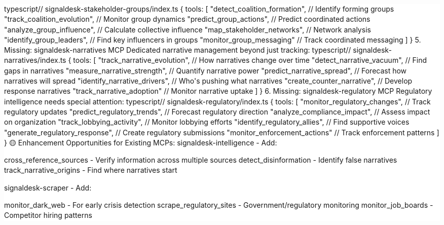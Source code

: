    typescript// signaldesk-stakeholder-groups/index.ts
   {
   tools: [
   "detect_coalition_formation", // Identify forming groups
   "track_coalition_evolution", // Monitor group dynamics
   "predict_group_actions", // Predict coordinated actions
   "analyze_group_influence", // Calculate collective influence
   "map_stakeholder_networks", // Network analysis
   "identify_group_leaders", // Find key influencers in groups
   "monitor_group_messaging" // Track coordinated messaging
   ]
   }
5. Missing: signaldesk-narratives MCP
   Dedicated narrative management beyond just tracking:
   typescript// signaldesk-narratives/index.ts
   {
   tools: [
   "track_narrative_evolution", // How narratives change over time
   "detect_narrative_vacuum", // Find gaps in narratives
   "measure_narrative_strength", // Quantify narrative power
   "predict_narrative_spread", // Forecast how narratives will spread
   "identify_narrative_drivers", // Who's pushing what narratives
   "create_counter_narrative", // Develop response narratives
   "track_narrative_adoption" // Monitor narrative uptake
   ]
   }
6. Missing: signaldesk-regulatory MCP
   Regulatory intelligence needs special attention:
   typescript// signaldesk-regulatory/index.ts
   {
   tools: [
   "monitor_regulatory_changes", // Track regulatory updates
   "predict_regulatory_trends", // Forecast regulatory direction
   "analyze_compliance_impact", // Assess impact on organization
   "track_lobbying_activity", // Monitor lobbying efforts
   "identify_regulatory_allies", // Find supportive voices
   "generate_regulatory_response", // Create regulatory submissions
   "monitor_enforcement_actions" // Track enforcement patterns
   ]
   }
   🟡 Enhancement Opportunities for Existing MCPs:
   signaldesk-intelligence - Add:

cross_reference_sources - Verify information across multiple sources
detect_disinformation - Identify false narratives
track_narrative_origins - Find where narratives start

signaldesk-scraper - Add:

monitor_dark_web - For early crisis detection
scrape_regulatory_sites - Government/regulatory monitoring
monitor_job_boards - Competitor hiring patterns
